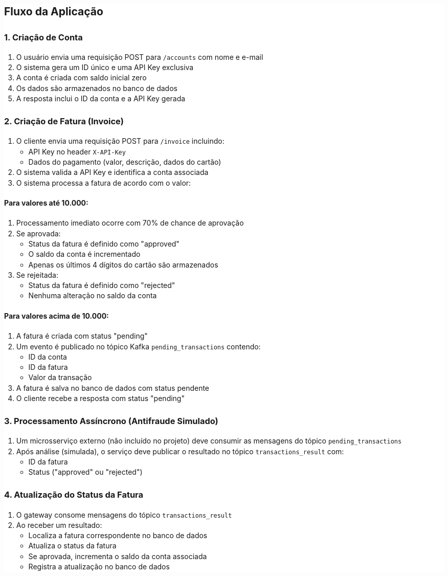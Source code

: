 ## Fluxo da Aplicação

### 1. Criação de Conta
1. O usuário envia uma requisição POST para `/accounts` com nome e e-mail
2. O sistema gera um ID único e uma API Key exclusiva
3. A conta é criada com saldo inicial zero
4. Os dados são armazenados no banco de dados
5. A resposta inclui o ID da conta e a API Key gerada

### 2. Criação de Fatura (Invoice)
1. O cliente envia uma requisição POST para `/invoice` incluindo:
   - API Key no header `X-API-Key`
   - Dados do pagamento (valor, descrição, dados do cartão)
2. O sistema valida a API Key e identifica a conta associada
3. O sistema processa a fatura de acordo com o valor:

#### Para valores até 10.000:
1. Processamento imediato ocorre com 70% de chance de aprovação
2. Se aprovada:
   - Status da fatura é definido como "approved"
   - O saldo da conta é incrementado
   - Apenas os últimos 4 dígitos do cartão são armazenados
3. Se rejeitada:
   - Status da fatura é definido como "rejected"
   - Nenhuma alteração no saldo da conta

#### Para valores acima de 10.000:
1. A fatura é criada com status "pending"
2. Um evento é publicado no tópico Kafka `pending_transactions` contendo:
   - ID da conta
   - ID da fatura
   - Valor da transação
3. A fatura é salva no banco de dados com status pendente
4. O cliente recebe a resposta com status "pending"

### 3. Processamento Assíncrono (Antifraude Simulado)
1. Um microsserviço externo (não incluído no projeto) deve consumir as mensagens do tópico `pending_transactions`
2. Após análise (simulada), o serviço deve publicar o resultado no tópico `transactions_result` com:
   - ID da fatura
   - Status ("approved" ou "rejected")

### 4. Atualização do Status da Fatura
1. O gateway consome mensagens do tópico `transactions_result`
2. Ao receber um resultado:
   - Localiza a fatura correspondente no banco de dados
   - Atualiza o status da fatura
   - Se aprovada, incrementa o saldo da conta associada
   - Registra a atualização no banco de dados
